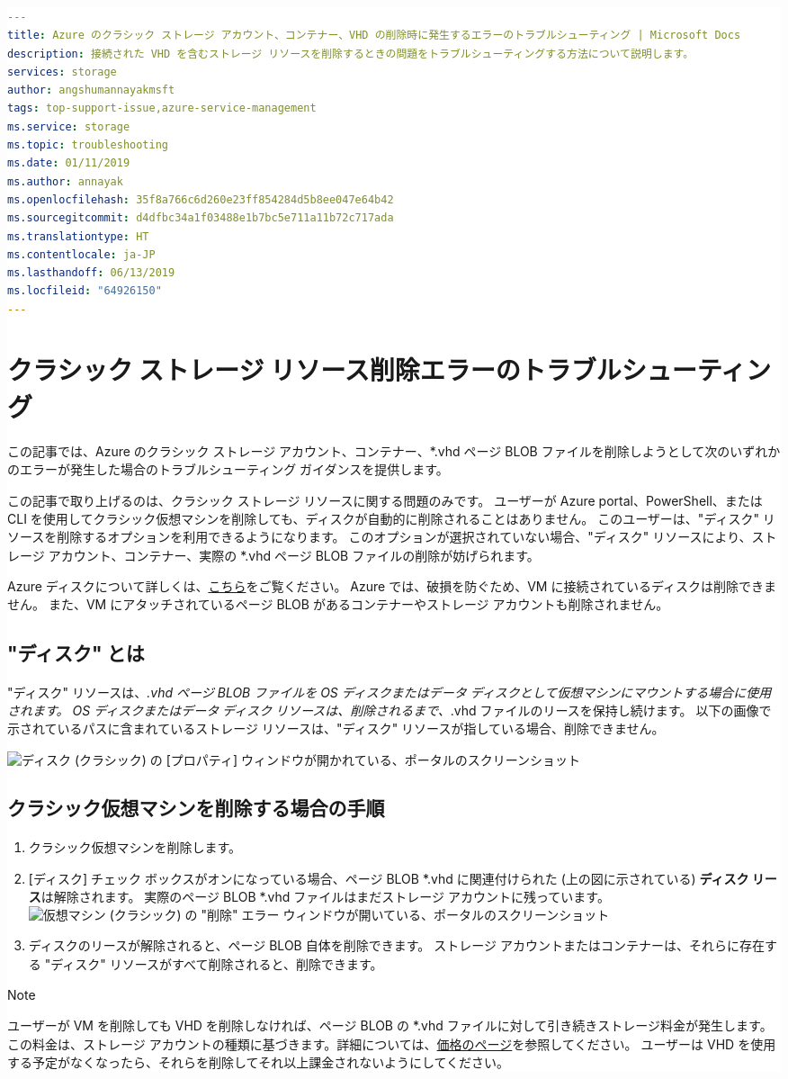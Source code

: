 ```yaml
---
title: Azure のクラシック ストレージ アカウント、コンテナー、VHD の削除時に発生するエラーのトラブルシューティング | Microsoft Docs
description: 接続された VHD を含むストレージ リソースを削除するときの問題をトラブルシューティングする方法について説明します。
services: storage
author: angshumannayakmsft
tags: top-support-issue,azure-service-management
ms.service: storage
ms.topic: troubleshooting
ms.date: 01/11/2019
ms.author: annayak
ms.openlocfilehash: 35f8a766c6d260e23ff854284d5b8ee047e64b42
ms.sourcegitcommit: d4dfbc34a1f03488e1b7bc5e711a11b72c717ada
ms.translationtype: HT
ms.contentlocale: ja-JP
ms.lasthandoff: 06/13/2019
ms.locfileid: "64926150"
---
```

# <a name="troubleshoot-classic-storage-resource-deletion-errors"></a>クラシック ストレージ リソース削除エラーのトラブルシューティング
この記事では、Azure のクラシック ストレージ アカウント、コンテナー、*.vhd ページ BLOB ファイルを削除しようとして次のいずれかのエラーが発生した場合のトラブルシューティング ガイダンスを提供します。 


この記事で取り上げるのは、クラシック ストレージ リソースに関する問題のみです。 ユーザーが Azure portal、PowerShell、または CLI を使用してクラシック仮想マシンを削除しても、ディスクが自動的に削除されることはありません。 このユーザーは、"ディスク" リソースを削除するオプションを利用できるようになります。 このオプションが選択されていない場合、"ディスク" リソースにより、ストレージ アカウント、コンテナー、実際の *.vhd ページ BLOB ファイルの削除が妨げられます。

Azure ディスクについて詳しくは、[こちら](../../virtual-machines/windows/managed-disks-overview.md)をご覧ください。 Azure では、破損を防ぐため、VM に接続されているディスクは削除できません。 また、VM にアタッチされているページ BLOB があるコンテナーやストレージ アカウントも削除されません。 

## <a name="what-is-a-disk"></a>"ディスク" とは
"ディスク" リソースは、*.vhd ページ BLOB ファイルを OS ディスクまたはデータ ディスクとして仮想マシンにマウントする場合に使用されます。 OS ディスクまたはデータ ディスク リソースは、削除されるまで、*.vhd ファイルのリースを保持し続けます。 以下の画像で示されているパスに含まれているストレージ リソースは、"ディスク" リソースが指している場合、削除できません。

![ディスク (クラシック) の [プロパティ] ウィンドウが開かれている、ポータルのスクリーンショット](./media/storage-classic-cannot-delete-storage-account-container-vhd/Disk_Lease_Illustration.jpg) 


## <a name="steps-while-deleting-a-classic-virtual-machine"></a>クラシック仮想マシンを削除する場合の手順 
1. クラシック仮想マシンを削除します。
2. [ディスク] チェック ボックスがオンになっている場合、ページ BLOB *.vhd に関連付けられた (上の図に示されている) **ディスク リース**は解除されます。 実際のページ BLOB *.vhd ファイルはまだストレージ アカウントに残っています。
![仮想マシン (クラシック) の "削除" エラー ウィンドウが開いている、ポータルのスクリーンショット](./media/storage-classic-cannot-delete-storage-account-container-vhd/steps_while_deleting_classic_vm.jpg) 

3. ディスクのリースが解除されると、ページ BLOB 自体を削除できます。 ストレージ アカウントまたはコンテナーは、それらに存在する "ディスク" リソースがすべて削除されると、削除できます。

>[!NOTE] 
>ユーザーが VM を削除しても VHD を削除しなければ、ページ BLOB の *.vhd ファイルに対して引き続きストレージ料金が発生します。 この料金は、ストレージ アカウントの種類に基づきます。詳細については、[価格のページ](https://azure.microsoft.com/pricing/details/storage/)を参照してください。 ユーザーは VHD を使用する予定がなくなったら、それらを削除してそれ以上課金されないようにしてください。 
